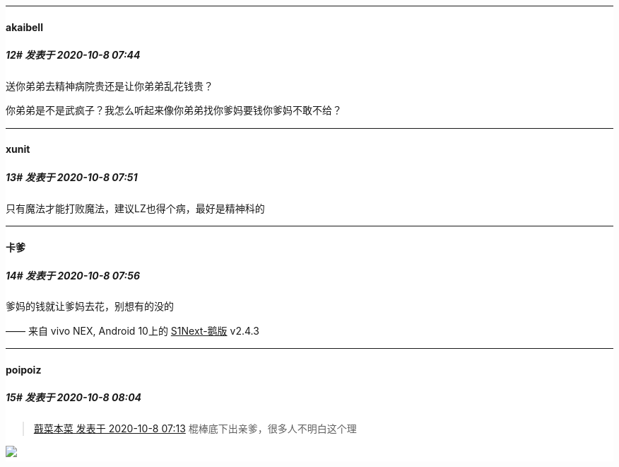 




*****

####  akaibell  
##### 12#       发表于 2020-10-8 07:44




送你弟弟去精神病院贵还是让你弟弟乱花钱贵？


你弟弟是不是武疯子？我怎么听起来像你弟弟找你爹妈要钱你爹妈不敢不给？







*****

####  xunit  
##### 13#       发表于 2020-10-8 07:51




只有魔法才能打败魔法，建议LZ也得个病，最好是精神科的







*****

####  卡爹  
##### 14#       发表于 2020-10-8 07:56




爹妈的钱就让爹妈去花，别想有的没的

—— 来自 vivo NEX, Android 10上的 [S1Next-鹅版](https://github.com/ykrank/S1-Next/releases) v2.4.3







*****

####  poipoiz  
##### 15#       发表于 2020-10-8 08:04



<blockquote><a href="httphttps://bbs.saraba1st.com/2b/forum.php?mod=redirect&amp;goto=findpost&amp;pid=48983620&amp;ptid=1963804" target="_blank">蕺菜本菜 发表于 2020-10-8 07:13</a>
棍棒底下出亲爹，很多人不明白这个理</blockquote>
<img src="https://static.saraba1st.com/image/smiley/face2017/067.png" referrerpolicy="no-referrer">
